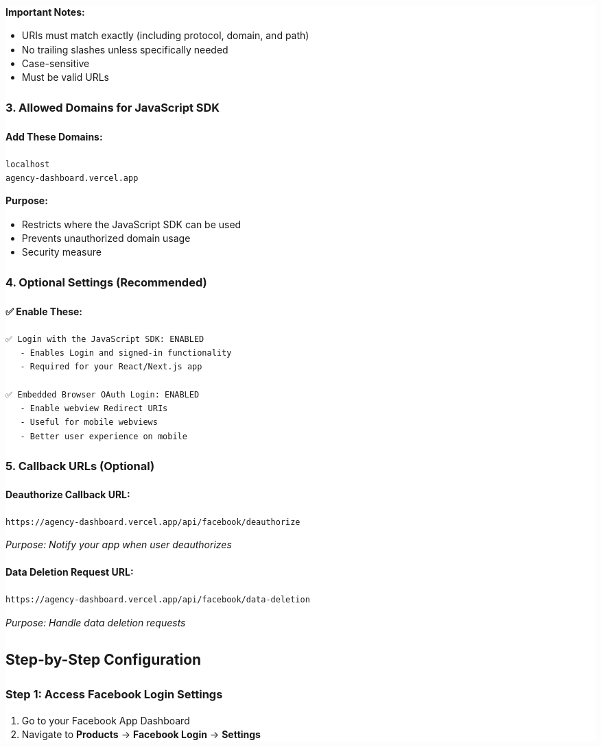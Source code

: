 **Important Notes:**
- URIs must match exactly (including protocol, domain, and path)
- No trailing slashes unless specifically needed
- Case-sensitive
- Must be valid URLs

### **3. Allowed Domains for JavaScript SDK**

#### **Add These Domains:**
```
localhost
agency-dashboard.vercel.app
```

**Purpose:**
- Restricts where the JavaScript SDK can be used
- Prevents unauthorized domain usage
- Security measure

### **4. Optional Settings (Recommended)**

#### **✅ Enable These:**
```
✅ Login with the JavaScript SDK: ENABLED
   - Enables Login and signed-in functionality
   - Required for your React/Next.js app

✅ Embedded Browser OAuth Login: ENABLED
   - Enable webview Redirect URIs
   - Useful for mobile webviews
   - Better user experience on mobile
```

### **5. Callback URLs (Optional)**

#### **Deauthorize Callback URL:**
```
https://agency-dashboard.vercel.app/api/facebook/deauthorize
```
*Purpose: Notify your app when user deauthorizes*

#### **Data Deletion Request URL:**
```
https://agency-dashboard.vercel.app/api/facebook/data-deletion
```
*Purpose: Handle data deletion requests*

## **Step-by-Step Configuration**

### **Step 1: Access Facebook Login Settings**
1. Go to your Facebook App Dashboard
2. Navigate to **Products** → **Facebook Login** → **Settings**
